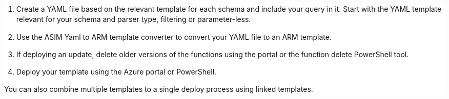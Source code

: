 1. Create a YAML file based on the relevant template for each schema and include your query in it. Start with the YAML template relevant for your schema and parser type, filtering or parameter-less.

1. Use the ASIM Yaml to ARM template converter to convert your YAML file to an ARM template.

1. If deploying an update, delete older versions of the functions using the portal or the function delete PowerShell tool.

1. Deploy your template using the Azure portal or PowerShell.

You can also combine multiple templates to a single deploy process using linked templates.

